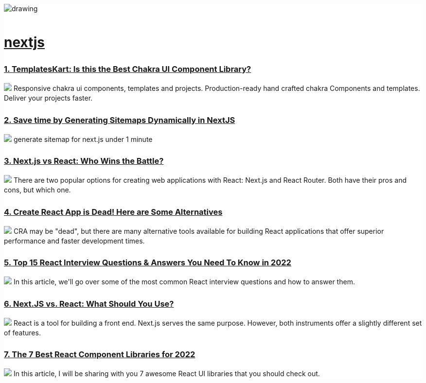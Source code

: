 <img src="https://hackernoon.com/banner-image.png" alt="drawing" width="1012"/>

# [nextjs](https://hackernoon.com/tagged/nextjs)
### [1. TemplatesKart: Is this the Best Chakra UI Component Library?](https://hackernoon.com/templateskart-is-this-the-best-chakra-ui-component-library)
![](https://cdn.hackernoon.com/images/bmUxO1baVGfJI3QTDkGnShmlyfc2-zsf3gpw.png)
Responsive chakra ui components, templates and projects. Production-ready hand crafted chakra Components and templates. Deliver your projects faster.

### [2. Save time by Generating Sitemaps Dynamically in NextJS](https://hackernoon.com/save-time-by-generating-dynamic-sitemaps-in-nextjs)
![](https://cdn.hackernoon.com/images/aaX2FiR6zKUYHarKyrMCP8EjNpr1-cj93i6b.jpeg)
generate sitemap for next.js under 1 minute

### [3. Next.js vs React: Who Wins the Battle?](https://hackernoon.com/nextjs-vs-react-who-wins-the-battle)
![](https://cdn.hackernoon.com/images/7DtulTMuZUNhuHGe0I2LlQhRAdu1-yza3pzb.jpeg)
There are two popular options for creating web applications with React: Next.js and React Router. Both have their pros and cons, but which one.

### [4. Create React App is Dead! Here are Some Alternatives](https://hackernoon.com/create-react-app-is-dead-here-are-some-alternatives)
![](https://cdn.hackernoon.com/images/LeMjfcP9FWQwYDMppEvlEeeIomE2-id92ikt.jpeg)
CRA may be "dead", but there are many alternative tools available for building React applications that offer superior performance and faster development times. 

### [5. Top 15 React Interview Questions & Answers You Need To Know in 2022](https://hackernoon.com/top-15-react-interview-questions-and-answers-you-need-to-know-in-2022)
![](https://cdn.hackernoon.com/images/7DtulTMuZUNhuHGe0I2LlQhRAdu1-wl93pht.jpeg)
In this article, we'll go over some of the most common React interview questions and how to answer them.

### [6. Next.JS vs. React: What Should You Use?](https://hackernoon.com/nextjs-vs-react-what-should-you-use)
![](https://cdn.hackernoon.com/images/0kymacDO55Vh1xdKhOVvdqBUy7G3-j493m8f.jpeg)
React is a tool for building a front end. Next.js serves the same purpose. However, both instruments offer a slightly different set of features.

### [7. The 7 Best React Component Libraries for 2022](https://hackernoon.com/the-7-best-react-component-libraries-for-2022)
![](https://cdn.hackernoon.com/images/ZXvwWhuaiAY0BoWkm8U7fJ1XTLI2-tu93slj.jpeg)
In this article, I will be sharing with you 7 awesome React UI libraries that you should check out.
